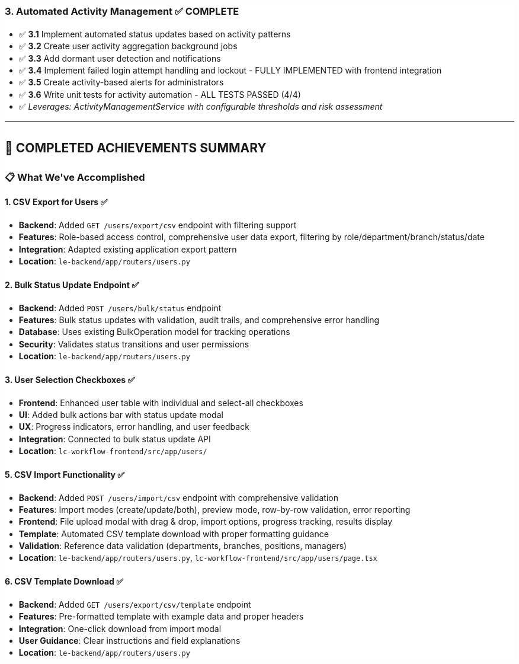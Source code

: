 ### 3. Automated Activity Management ✅ COMPLETE
- ✅ **3.1** Implement automated status updates based on activity patterns
- ✅ **3.2** Create user activity aggregation background jobs
- ✅ **3.3** Add dormant user detection and notifications
- ✅ **3.4** Implement failed login attempt handling and lockout - FULLY IMPLEMENTED with frontend integration
- ✅ **3.5** Create activity-based alerts for administrators
- ✅ **3.6** Write unit tests for activity automation - ALL TESTS PASSED (4/4)
- ✅ *Leverages: ActivityManagementService with configurable thresholds and risk assessment*

---

## 🎯 **COMPLETED ACHIEVEMENTS SUMMARY**

### 📋 **What We've Accomplished**

#### 1. **CSV Export for Users** ✅
- **Backend**: Added `GET /users/export/csv` endpoint with filtering support
- **Features**: Role-based access control, comprehensive user data export, filtering by role/department/branch/status/date
- **Integration**: Adapted existing application export pattern
- **Location**: `le-backend/app/routers/users.py`

#### 2. **Bulk Status Update Endpoint** ✅
- **Backend**: Added `POST /users/bulk/status` endpoint
- **Features**: Bulk status updates with validation, audit trails, and comprehensive error handling
- **Database**: Uses existing BulkOperation model for tracking operations
- **Security**: Validates status transitions and user permissions
- **Location**: `le-backend/app/routers/users.py`

#### 3. **User Selection Checkboxes** ✅
- **Frontend**: Enhanced user table with individual and select-all checkboxes
- **UI**: Added bulk actions bar with status update modal
- **UX**: Progress indicators, error handling, and user feedback
- **Integration**: Connected to bulk status update API
- **Location**: `lc-workflow-frontend/src/app/users/`

#### 5. **CSV Import Functionality** ✅
- **Backend**: Added `POST /users/import/csv` endpoint with comprehensive validation
- **Features**: Import modes (create/update/both), preview mode, row-by-row validation, error reporting
- **Frontend**: File upload modal with drag & drop, import options, progress tracking, results display
- **Template**: Automated CSV template download with proper formatting guidance
- **Validation**: Reference data validation (departments, branches, positions, managers)
- **Location**: `le-backend/app/routers/users.py`, `lc-workflow-frontend/src/app/users/page.tsx`

#### 6. **CSV Template Download** ✅
- **Backend**: Added `GET /users/export/csv/template` endpoint
- **Features**: Pre-formatted template with example data and proper headers
- **Integration**: One-click download from import modal
- **User Guidance**: Clear instructions and field explanations
- **Location**: `le-backend/app/routers/users.py`

